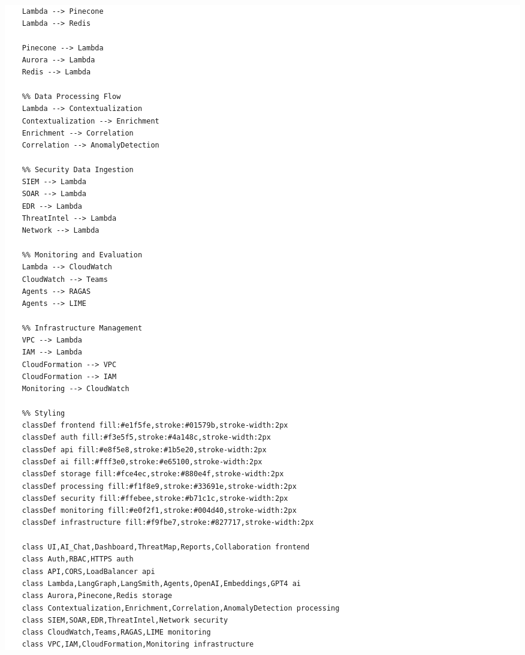 ```mermaid
    Lambda --> Pinecone
    Lambda --> Redis
    
    Pinecone --> Lambda
    Aurora --> Lambda
    Redis --> Lambda
    
    %% Data Processing Flow
    Lambda --> Contextualization
    Contextualization --> Enrichment
    Enrichment --> Correlation
    Correlation --> AnomalyDetection
    
    %% Security Data Ingestion
    SIEM --> Lambda
    SOAR --> Lambda
    EDR --> Lambda
    ThreatIntel --> Lambda
    Network --> Lambda
    
    %% Monitoring and Evaluation
    Lambda --> CloudWatch
    CloudWatch --> Teams
    Agents --> RAGAS
    Agents --> LIME
    
    %% Infrastructure Management
    VPC --> Lambda
    IAM --> Lambda
    CloudFormation --> VPC
    CloudFormation --> IAM
    Monitoring --> CloudWatch
    
    %% Styling
    classDef frontend fill:#e1f5fe,stroke:#01579b,stroke-width:2px
    classDef auth fill:#f3e5f5,stroke:#4a148c,stroke-width:2px
    classDef api fill:#e8f5e8,stroke:#1b5e20,stroke-width:2px
    classDef ai fill:#fff3e0,stroke:#e65100,stroke-width:2px
    classDef storage fill:#fce4ec,stroke:#880e4f,stroke-width:2px
    classDef processing fill:#f1f8e9,stroke:#33691e,stroke-width:2px
    classDef security fill:#ffebee,stroke:#b71c1c,stroke-width:2px
    classDef monitoring fill:#e0f2f1,stroke:#004d40,stroke-width:2px
    classDef infrastructure fill:#f9fbe7,stroke:#827717,stroke-width:2px
    
    class UI,AI_Chat,Dashboard,ThreatMap,Reports,Collaboration frontend
    class Auth,RBAC,HTTPS auth
    class API,CORS,LoadBalancer api
    class Lambda,LangGraph,LangSmith,Agents,OpenAI,Embeddings,GPT4 ai
    class Aurora,Pinecone,Redis storage
    class Contextualization,Enrichment,Correlation,AnomalyDetection processing
    class SIEM,SOAR,EDR,ThreatIntel,Network security
    class CloudWatch,Teams,RAGAS,LIME monitoring
    class VPC,IAM,CloudFormation,Monitoring infrastructure
```

